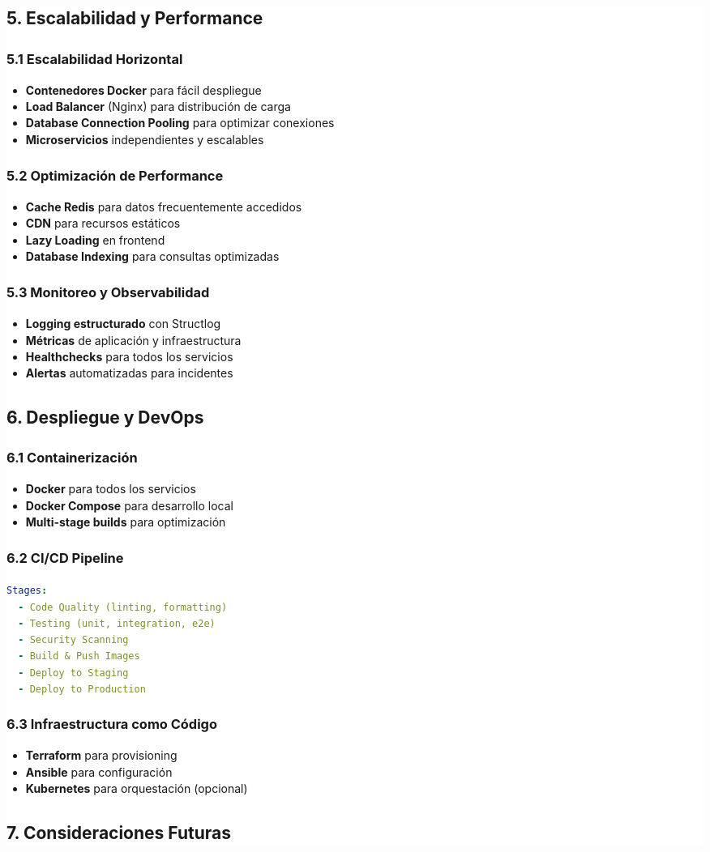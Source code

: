 ## 5. Escalabilidad y Performance

### 5.1 Escalabilidad Horizontal

- **Contenedores Docker** para fácil despliegue
- **Load Balancer** (Nginx) para distribución de carga
- **Database Connection Pooling** para optimizar conexiones
- **Microservicios** independientes y escalables

### 5.2 Optimización de Performance

- **Cache Redis** para datos frecuentemente accedidos
- **CDN** para recursos estáticos
- **Lazy Loading** en frontend
- **Database Indexing** para consultas optimizadas

### 5.3 Monitoreo y Observabilidad

- **Logging estructurado** con Structlog
- **Métricas** de aplicación y infraestructura
- **Healthchecks** para todos los servicios
- **Alertas** automatizadas para incidentes

## 6. Despliegue y DevOps

### 6.1 Containerización

- **Docker** para todos los servicios
- **Docker Compose** para desarrollo local
- **Multi-stage builds** para optimización

### 6.2 CI/CD Pipeline

```yaml
Stages:
  - Code Quality (linting, formatting)
  - Testing (unit, integration, e2e)
  - Security Scanning
  - Build & Push Images
  - Deploy to Staging
  - Deploy to Production
```

### 6.3 Infraestructura como Código

- **Terraform** para provisioning
- **Ansible** para configuración
- **Kubernetes** para orquestación (opcional)

## 7. Consideraciones Futuras
